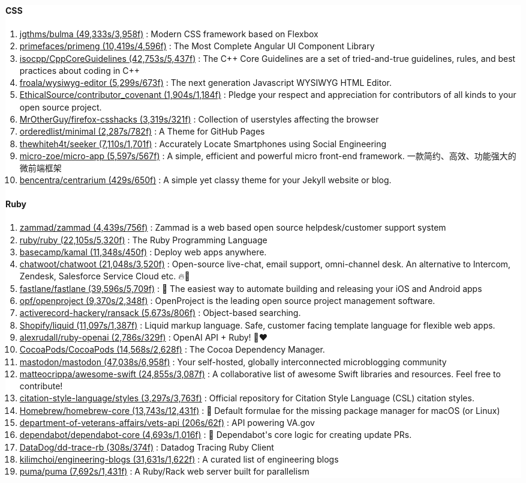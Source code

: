 #### CSS
1. [jgthms/bulma (49,333s/3,958f)](https://github.com/jgthms/bulma) : Modern CSS framework based on Flexbox
2. [primefaces/primeng (10,419s/4,596f)](https://github.com/primefaces/primeng) : The Most Complete Angular UI Component Library
3. [isocpp/CppCoreGuidelines (42,753s/5,437f)](https://github.com/isocpp/CppCoreGuidelines) : The C++ Core Guidelines are a set of tried-and-true guidelines, rules, and best practices about coding in C++
4. [froala/wysiwyg-editor (5,299s/673f)](https://github.com/froala/wysiwyg-editor) : The next generation Javascript WYSIWYG HTML Editor.
5. [EthicalSource/contributor_covenant (1,904s/1,184f)](https://github.com/EthicalSource/contributor_covenant) : Pledge your respect and appreciation for contributors of all kinds to your open source project.
6. [MrOtherGuy/firefox-csshacks (3,319s/321f)](https://github.com/MrOtherGuy/firefox-csshacks) : Collection of userstyles affecting the browser
7. [orderedlist/minimal (2,287s/782f)](https://github.com/orderedlist/minimal) : A Theme for GitHub Pages
8. [thewhiteh4t/seeker (7,110s/1,701f)](https://github.com/thewhiteh4t/seeker) : Accurately Locate Smartphones using Social Engineering
9. [micro-zoe/micro-app (5,597s/567f)](https://github.com/micro-zoe/micro-app) : A simple, efficient and powerful micro front-end framework. 一款简约、高效、功能强大的微前端框架
10. [bencentra/centrarium (429s/650f)](https://github.com/bencentra/centrarium) : A simple yet classy theme for your Jekyll website or blog.

#### Ruby
1. [zammad/zammad (4,439s/756f)](https://github.com/zammad/zammad) : Zammad is a web based open source helpdesk/customer support system
2. [ruby/ruby (22,105s/5,320f)](https://github.com/ruby/ruby) : The Ruby Programming Language
3. [basecamp/kamal (11,348s/450f)](https://github.com/basecamp/kamal) : Deploy web apps anywhere.
4. [chatwoot/chatwoot (21,048s/3,520f)](https://github.com/chatwoot/chatwoot) : Open-source live-chat, email support, omni-channel desk. An alternative to Intercom, Zendesk, Salesforce Service Cloud etc. 🔥💬
5. [fastlane/fastlane (39,596s/5,709f)](https://github.com/fastlane/fastlane) : 🚀 The easiest way to automate building and releasing your iOS and Android apps
6. [opf/openproject (9,370s/2,348f)](https://github.com/opf/openproject) : OpenProject is the leading open source project management software.
7. [activerecord-hackery/ransack (5,673s/806f)](https://github.com/activerecord-hackery/ransack) : Object-based searching.
8. [Shopify/liquid (11,097s/1,387f)](https://github.com/Shopify/liquid) : Liquid markup language. Safe, customer facing template language for flexible web apps.
9. [alexrudall/ruby-openai (2,786s/329f)](https://github.com/alexrudall/ruby-openai) : OpenAI API + Ruby! 🤖❤️
10. [CocoaPods/CocoaPods (14,568s/2,628f)](https://github.com/CocoaPods/CocoaPods) : The Cocoa Dependency Manager.
11. [mastodon/mastodon (47,038s/6,958f)](https://github.com/mastodon/mastodon) : Your self-hosted, globally interconnected microblogging community
12. [matteocrippa/awesome-swift (24,855s/3,087f)](https://github.com/matteocrippa/awesome-swift) : A collaborative list of awesome Swift libraries and resources. Feel free to contribute!
13. [citation-style-language/styles (3,297s/3,763f)](https://github.com/citation-style-language/styles) : Official repository for Citation Style Language (CSL) citation styles.
14. [Homebrew/homebrew-core (13,743s/12,431f)](https://github.com/Homebrew/homebrew-core) : 🍻 Default formulae for the missing package manager for macOS (or Linux)
15. [department-of-veterans-affairs/vets-api (206s/62f)](https://github.com/department-of-veterans-affairs/vets-api) : API powering VA.gov
16. [dependabot/dependabot-core (4,693s/1,016f)](https://github.com/dependabot/dependabot-core) : 🤖 Dependabot's core logic for creating update PRs.
17. [DataDog/dd-trace-rb (308s/374f)](https://github.com/DataDog/dd-trace-rb) : Datadog Tracing Ruby Client
18. [kilimchoi/engineering-blogs (31,631s/1,622f)](https://github.com/kilimchoi/engineering-blogs) : A curated list of engineering blogs
19. [puma/puma (7,692s/1,431f)](https://github.com/puma/puma) : A Ruby/Rack web server built for parallelism
